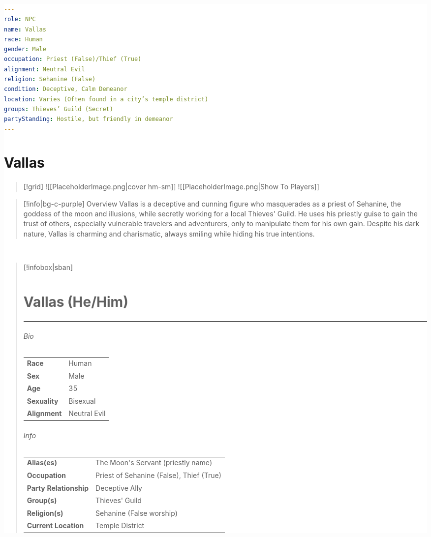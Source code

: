 ```yaml
---
role: NPC
name: Vallas
race: Human
gender: Male
occupation: Priest (False)/Thief (True)
alignment: Neutral Evil
religion: Sehanine (False)
condition: Deceptive, Calm Demeanor
location: Varies (Often found in a city’s temple district)
groups: Thieves’ Guild (Secret)
partyStanding: Hostile, but friendly in demeanor
---
```


# **Vallas**

> [!grid]
> ![[PlaceholderImage.png|cover hm-sm]]
>![[PlaceholderImage.png|Show To Players]]

> [!info|bg-c-purple] Overview
> Vallas is a deceptive and cunning figure who masquerades as a priest of Sehanine, the goddess of the moon and illusions, while secretly working for a local Thieves' Guild. He uses his priestly guise to gain the trust of others, especially vulnerable travelers and adventurers, only to manipulate them for his own gain. Despite his dark nature, Vallas is charming and charismatic, always smiling while hiding his true intentions.

<br>

> [!infobox|sban]
> # Vallas (He/Him)
>---
>
> ###### Bio
>  | | |
> |---|---|
> | **Race** | Human |
> | **Sex** | Male |
> | **Age** | 35 |
> | **Sexuality** | Bisexual |
> | **Alignment** | Neutral Evil |
> 
> ###### Info
> 
>  | | |
> |---|---|
> | **Alias(es)** | The Moon's Servant (priestly name) |
> | **Occupation** | Priest of Sehanine (False), Thief (True) |
> | **Party Relationship** | Deceptive Ally |
> | **Group(s)** | Thieves' Guild |
> | **Religion(s)** | Sehanine (False worship) |
> | **Current Location** | Temple District |
